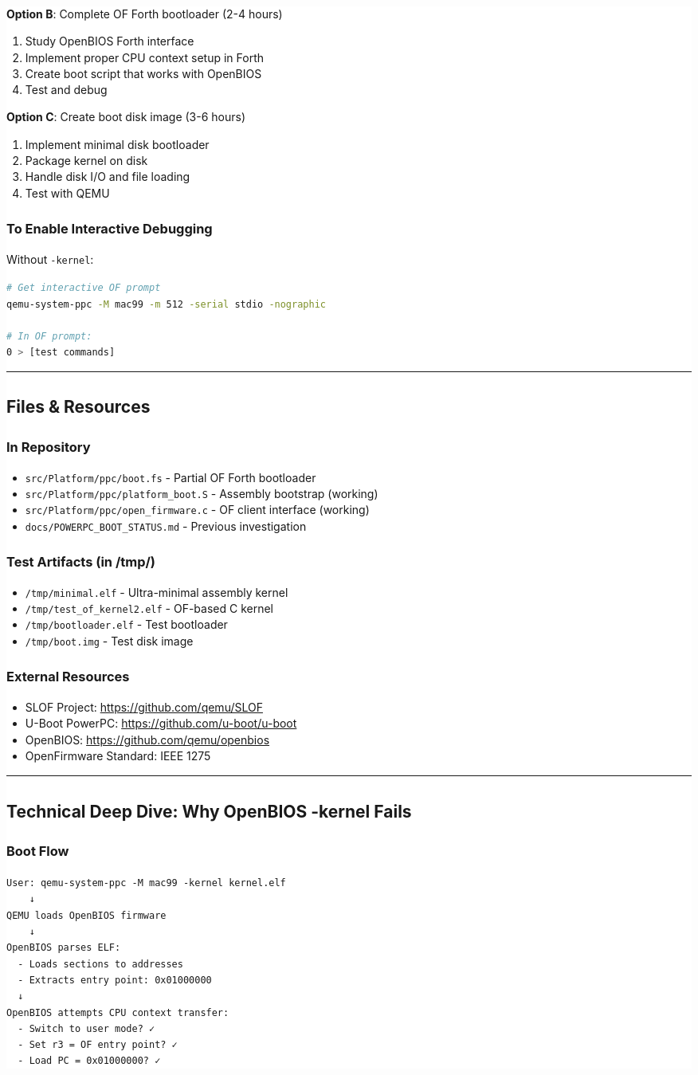 **Option B**: Complete OF Forth bootloader (2-4 hours)
1. Study OpenBIOS Forth interface
2. Implement proper CPU context setup in Forth
3. Create boot script that works with OpenBIOS
4. Test and debug

**Option C**: Create boot disk image (3-6 hours)
1. Implement minimal disk bootloader
2. Package kernel on disk
3. Handle disk I/O and file loading
4. Test with QEMU

### To Enable Interactive Debugging

Without `-kernel`:
```bash
# Get interactive OF prompt
qemu-system-ppc -M mac99 -m 512 -serial stdio -nographic

# In OF prompt:
0 > [test commands]
```

---

## Files & Resources

### In Repository
- `src/Platform/ppc/boot.fs` - Partial OF Forth bootloader
- `src/Platform/ppc/platform_boot.S` - Assembly bootstrap (working)
- `src/Platform/ppc/open_firmware.c` - OF client interface (working)
- `docs/POWERPC_BOOT_STATUS.md` - Previous investigation

### Test Artifacts (in /tmp/)
- `/tmp/minimal.elf` - Ultra-minimal assembly kernel
- `/tmp/test_of_kernel2.elf` - OF-based C kernel
- `/tmp/bootloader.elf` - Test bootloader
- `/tmp/boot.img` - Test disk image

### External Resources
- SLOF Project: https://github.com/qemu/SLOF
- U-Boot PowerPC: https://github.com/u-boot/u-boot
- OpenBIOS: https://github.com/qemu/openbios
- OpenFirmware Standard: IEEE 1275

---

## Technical Deep Dive: Why OpenBIOS -kernel Fails

### Boot Flow
```
User: qemu-system-ppc -M mac99 -kernel kernel.elf
    ↓
QEMU loads OpenBIOS firmware
    ↓
OpenBIOS parses ELF:
  - Loads sections to addresses
  - Extracts entry point: 0x01000000
  ↓
OpenBIOS attempts CPU context transfer:
  - Switch to user mode? ✓
  - Set r3 = OF entry point? ✓
  - Load PC = 0x01000000? ✓
```